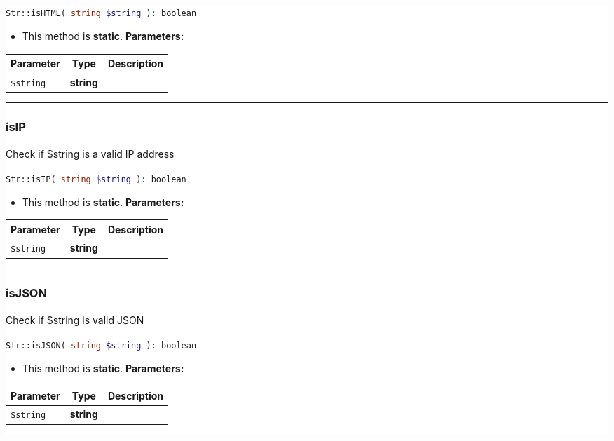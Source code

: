 ```php
Str::isHTML( string $string ): boolean
```



* This method is **static**.
**Parameters:**

| Parameter | Type | Description |
|-----------|------|-------------|
| `$string` | **string** |  |




---

### isIP

Check if $string is a valid IP address

```php
Str::isIP( string $string ): boolean
```



* This method is **static**.
**Parameters:**

| Parameter | Type | Description |
|-----------|------|-------------|
| `$string` | **string** |  |




---

### isJSON

Check if $string is valid JSON

```php
Str::isJSON( string $string ): boolean
```



* This method is **static**.
**Parameters:**

| Parameter | Type | Description |
|-----------|------|-------------|
| `$string` | **string** |  |




---
